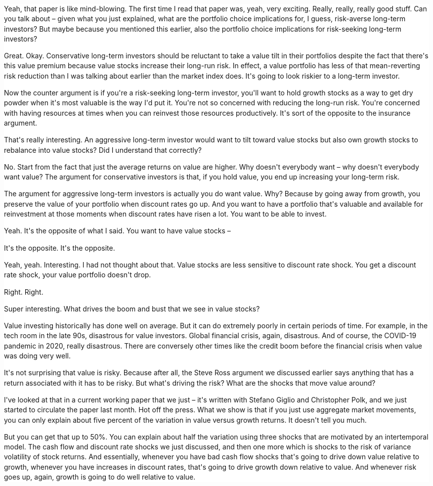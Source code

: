 Yeah, that paper is like mind-blowing. The first time I read that paper was, yeah, very exciting. Really, really, really good stuff. Can you talk about – given what you just explained, what are the portfolio choice implications for, I guess, risk-averse long-term investors? But maybe because you mentioned this earlier, also the portfolio choice implications for risk-seeking long-term investors? 

Great. Okay. Conservative long-term investors should be reluctant to take a value tilt in their portfolios despite the fact that there's this value premium because value stocks increase their long-run risk. In effect, a value portfolio has less of that mean-reverting risk reduction than I was talking about earlier than the market index does. It's going to look riskier to a long-term investor. 

Now the counter argument is if you're a risk-seeking long-term investor, you'll want to hold growth stocks as a way to get dry powder when it's most valuable is the way I'd put it. You're not so concerned with reducing the long-run risk. You're concerned with having resources at times when you can reinvest those resources productively. It's sort of the opposite to the insurance argument. 

That's really interesting. An aggressive long-term investor would want to tilt toward value stocks but also own growth stocks to rebalance into value stocks? Did I understand that correctly? 

No. Start from the fact that just the average returns on value are higher. Why doesn't everybody want – why doesn't everybody want value? The argument for conservative investors is that, if you hold value, you end up increasing your long-term risk. 

The argument for aggressive long-term investors is actually you do want value. Why? Because by going away from growth, you preserve the value of your portfolio when discount rates go up. And you want to have a portfolio that's valuable and available for reinvestment at those moments when discount rates have risen a lot. You want to be able to invest.

Yeah. It's the opposite of what I said. You want to have value stocks – 

It's the opposite. It's the opposite. 

Yeah, yeah. Interesting. I had not thought about that. Value stocks are less sensitive to discount rate shock. You get a discount rate shock, your value portfolio doesn't drop. 

Right. Right.

Super interesting. What drives the boom and bust that we see in value stocks? 

Value investing historically has done well on average. But it can do extremely poorly in certain periods of time. For example, in the tech room in the late 90s, disastrous for value investors. Global financial crisis, again, disastrous. And of course, the COVID-19 pandemic in 2020, really disastrous. There are conversely other times like the credit boom before the financial crisis when value was doing very well. 

It's not surprising that value is risky. Because after all, the Steve Ross argument we discussed earlier says anything that has a return associated with it has to be risky. But what's driving the risk? What are the shocks that move value around? 

I've looked at that in a current working paper that we just – it's written with Stefano Giglio and Christopher Polk, and we just started to circulate the paper last month. Hot off the press. What we show is that if you just use aggregate market movements, you can only explain about five percent of the variation in value versus growth returns. It doesn't tell you much. 

But you can get that up to 50%. You can explain about half the variation using three shocks that are motivated by an intertemporal model. The cash flow and discount rate shocks we just discussed, and then one more which is shocks to the risk of variance volatility of stock returns. And essentially, whenever you have bad cash flow shocks that's going to drive down value relative to growth, whenever you have increases in discount rates, that's going to drive growth down relative to value. And whenever risk goes up, again, growth is going to do well relative to value.
